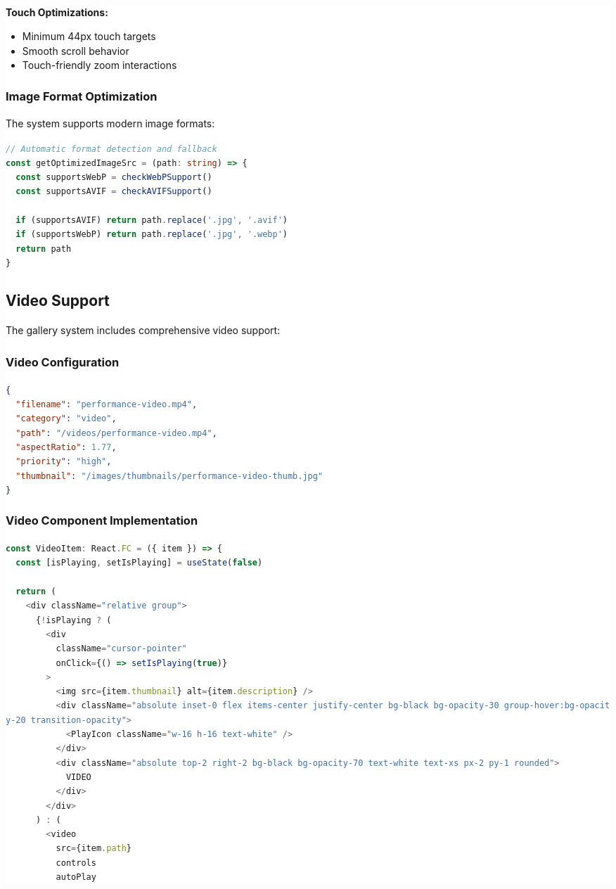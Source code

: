 **Touch Optimizations:**
- Minimum 44px touch targets
- Smooth scroll behavior
- Touch-friendly zoom interactions

### Image Format Optimization

The system supports modern image formats:

```typescript
// Automatic format detection and fallback
const getOptimizedImageSrc = (path: string) => {
  const supportsWebP = checkWebPSupport()
  const supportsAVIF = checkAVIFSupport()
  
  if (supportsAVIF) return path.replace('.jpg', '.avif')
  if (supportsWebP) return path.replace('.jpg', '.webp')
  return path
}
```

## Video Support

The gallery system includes comprehensive video support:

### Video Configuration
```json
{
  "filename": "performance-video.mp4",
  "category": "video",
  "path": "/videos/performance-video.mp4",
  "aspectRatio": 1.77,
  "priority": "high",
  "thumbnail": "/images/thumbnails/performance-video-thumb.jpg"
}
```

### Video Component Implementation
```typescript
const VideoItem: React.FC = ({ item }) => {
  const [isPlaying, setIsPlaying] = useState(false)

  return (
    <div className="relative group">
      {!isPlaying ? (
        <div 
          className="cursor-pointer"
          onClick={() => setIsPlaying(true)}
        >
          <img src={item.thumbnail} alt={item.description} />
          <div className="absolute inset-0 flex items-center justify-center bg-black bg-opacity-30 group-hover:bg-opacity-20 transition-opacity">
            <PlayIcon className="w-16 h-16 text-white" />
          </div>
          <div className="absolute top-2 right-2 bg-black bg-opacity-70 text-white text-xs px-2 py-1 rounded">
            VIDEO
          </div>
        </div>
      ) : (
        <video
          src={item.path}
          controls
          autoPlay
```